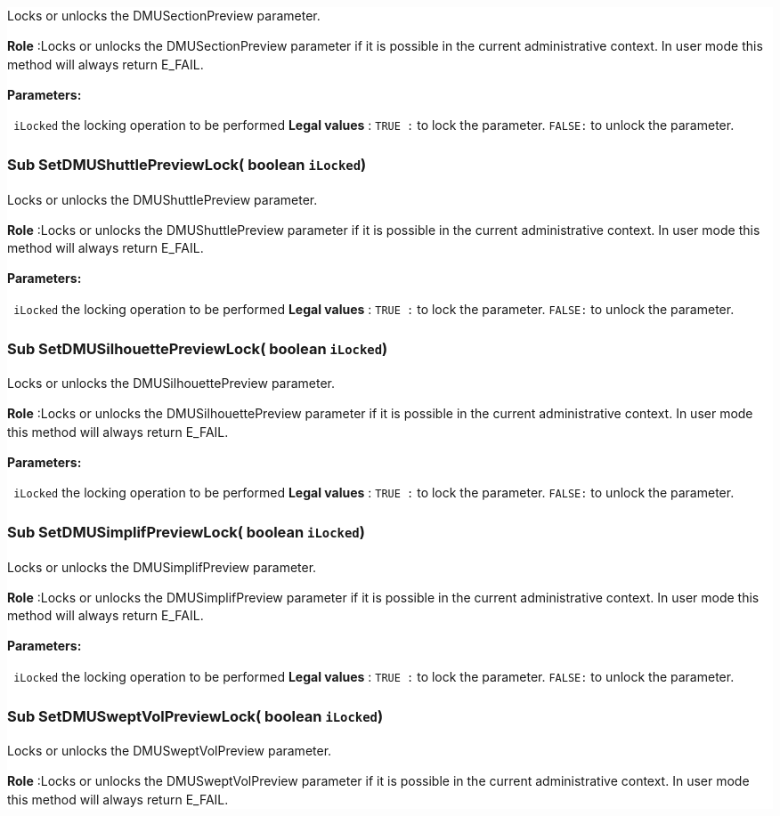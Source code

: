    Locks or unlocks the DMUSectionPreview parameter.

**Role** :Locks or unlocks the DMUSectionPreview parameter if it is possible in the current administrative context. In user mode this method will always return E_FAIL.

**Parameters:**

` iLocked`      the locking operation to be performed **Legal values** :
`TRUE :` to lock the parameter.
`FALSE:` to unlock the parameter.

### Sub **SetDMUShuttlePreviewLock**( boolean  `iLocked`)

   Locks or unlocks the DMUShuttlePreview parameter.

**Role** :Locks or unlocks the DMUShuttlePreview parameter if it is possible in the current administrative context. In user mode this method will always return E_FAIL.

**Parameters:**

` iLocked`      the locking operation to be performed **Legal values** :
`TRUE :` to lock the parameter.
`FALSE:` to unlock the parameter.

### Sub **SetDMUSilhouettePreviewLock**( boolean  `iLocked`)

   Locks or unlocks the DMUSilhouettePreview parameter.

**Role** :Locks or unlocks the DMUSilhouettePreview parameter if it is possible in the current administrative context. In user mode this method will always return E_FAIL.

**Parameters:**

` iLocked`      the locking operation to be performed **Legal values** :
`TRUE :` to lock the parameter.
`FALSE:` to unlock the parameter.

### Sub **SetDMUSimplifPreviewLock**( boolean  `iLocked`)

   Locks or unlocks the DMUSimplifPreview parameter.

**Role** :Locks or unlocks the DMUSimplifPreview parameter if it is possible in the current administrative context. In user mode this method will always return E_FAIL.

**Parameters:**

` iLocked`      the locking operation to be performed **Legal values** :
`TRUE :` to lock the parameter.
`FALSE:` to unlock the parameter.

### Sub **SetDMUSweptVolPreviewLock**( boolean  `iLocked`)

   Locks or unlocks the DMUSweptVolPreview parameter.

**Role** :Locks or unlocks the DMUSweptVolPreview parameter if it is possible in the current administrative context. In user mode this method will always return E_FAIL.
